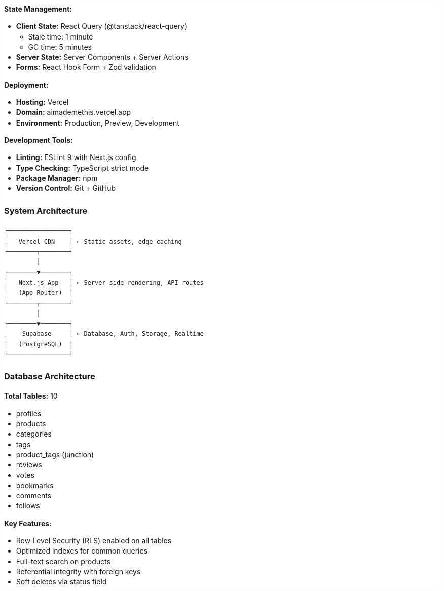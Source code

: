 **State Management:**
- **Client State:** React Query (@tanstack/react-query)
  - Stale time: 1 minute
  - GC time: 5 minutes
- **Server State:** Server Components + Server Actions
- **Forms:** React Hook Form + Zod validation

**Deployment:**
- **Hosting:** Vercel
- **Domain:** aimademethis.vercel.app
- **Environment:** Production, Preview, Development

**Development Tools:**
- **Linting:** ESLint 9 with Next.js config
- **Type Checking:** TypeScript strict mode
- **Package Manager:** npm
- **Version Control:** Git + GitHub

### System Architecture

```
┌─────────────────┐
│   Vercel CDN    │ ← Static assets, edge caching
└────────┬────────┘
         │
┌────────▼────────┐
│   Next.js App   │ ← Server-side rendering, API routes
│   (App Router)  │
└────────┬────────┘
         │
┌────────▼────────┐
│    Supabase     │ ← Database, Auth, Storage, Realtime
│   (PostgreSQL)  │
└─────────────────┘
```

### Database Architecture

**Total Tables:** 10
- profiles
- products
- categories
- tags
- product_tags (junction)
- reviews
- votes
- bookmarks
- comments
- follows

**Key Features:**
- Row Level Security (RLS) enabled on all tables
- Optimized indexes for common queries
- Full-text search on products
- Referential integrity with foreign keys
- Soft deletes via status field
